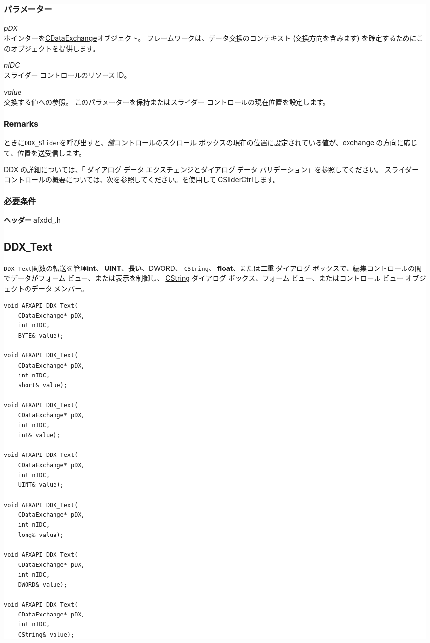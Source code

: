 ### <a name="parameters"></a>パラメーター

*pDX*<br/>
ポインターを[CDataExchange](../../mfc/reference/cdataexchange-class.md)オブジェクト。 フレームワークは、データ交換のコンテキスト (交換方向を含みます) を確定するためにこのオブジェクトを提供します。

*nIDC*<br/>
スライダー コントロールのリソース ID。

*value*<br/>
交換する値への参照。 このパラメーターを保持またはスライダー コントロールの現在位置を設定します。

### <a name="remarks"></a>Remarks

ときに`DDX_Slider`を呼び出すと、*値*コントロールのスクロール ボックスの現在の位置に設定されている値が、exchange の方向に応じて、位置を送受信します。

DDX の詳細については、「 [ダイアログ データ エクスチェンジとダイアログ データ バリデーション](../../mfc/dialog-data-exchange-and-validation.md)」を参照してください。 スライダー コントロールの概要については、次を参照してください。[を使用して CSliderCtrl](../../mfc/using-csliderctrl.md)します。

### <a name="requirements"></a>必要条件

  **ヘッダー** afxdd_.h

##  <a name="ddx_text"></a>  DDX_Text

`DDX_Text`関数の転送を管理**int**、 **UINT**、**長い**、DWORD、 `CString`、 **float**、または**二重** ダイアログ ボックスで、編集コントロールの間でデータがフォーム ビュー、または表示を制御し、 [CString](../../atl-mfc-shared/reference/cstringt-class.md)  ダイアログ ボックス、フォーム ビュー、またはコントロール ビュー オブジェクトのデータ メンバー。

```
void AFXAPI DDX_Text(
    CDataExchange* pDX,
    int nIDC,
    BYTE& value);

void AFXAPI DDX_Text(
    CDataExchange* pDX,
    int nIDC,
    short& value);

void AFXAPI DDX_Text(
    CDataExchange* pDX,
    int nIDC,
    int& value);

void AFXAPI DDX_Text(
    CDataExchange* pDX,
    int nIDC,
    UINT& value);

void AFXAPI DDX_Text(
    CDataExchange* pDX,
    int nIDC,
    long& value);

void AFXAPI DDX_Text(
    CDataExchange* pDX,
    int nIDC,
    DWORD& value);

void AFXAPI DDX_Text(
    CDataExchange* pDX,
    int nIDC,
    CString& value);
```